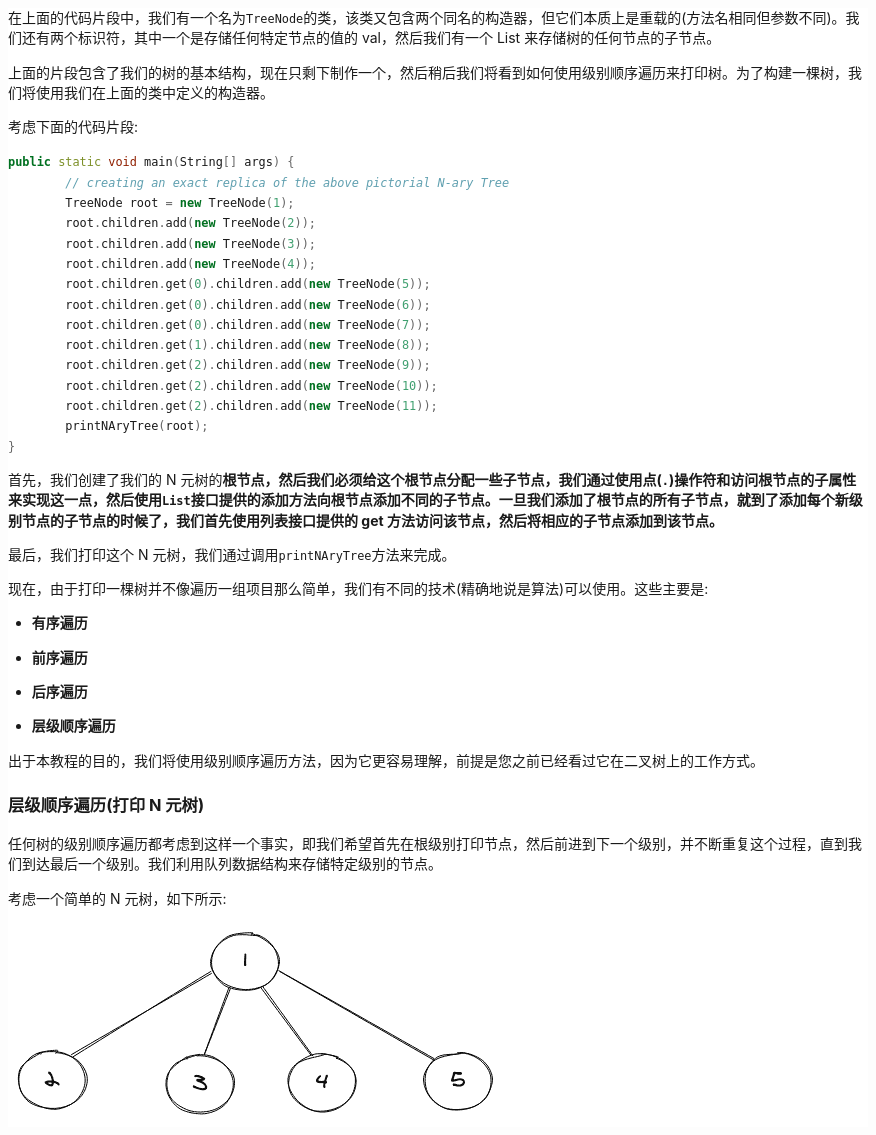在上面的代码片段中，我们有一个名为`TreeNode`的类，该类又包含两个同名的构造器，但它们本质上是重载的(方法名相同但参数不同)。我们还有两个标识符，其中一个是存储任何特定节点的值的 val，然后我们有一个 List 来存储树的任何节点的子节点。

上面的片段包含了我们的树的基本结构，现在只剩下制作一个，然后稍后我们将看到如何使用级别顺序遍历来打印树。为了构建一棵树，我们将使用我们在上面的类中定义的构造器。

考虑下面的代码片段:

```cpp
public static void main(String[] args) {
        // creating an exact replica of the above pictorial N-ary Tree
        TreeNode root = new TreeNode(1);
        root.children.add(new TreeNode(2));
        root.children.add(new TreeNode(3));
        root.children.add(new TreeNode(4));
        root.children.get(0).children.add(new TreeNode(5));
        root.children.get(0).children.add(new TreeNode(6));
        root.children.get(0).children.add(new TreeNode(7));
        root.children.get(1).children.add(new TreeNode(8));
        root.children.get(2).children.add(new TreeNode(9));
        root.children.get(2).children.add(new TreeNode(10));
        root.children.get(2).children.add(new TreeNode(11));
        printNAryTree(root);
}
```

首先，我们创建了我们的 N 元树的**根节点，然后我们必须给这个根节点分配一些子节点，我们通过使用点(`.`)操作符和访问根节点的子属性来实现这一点，然后使用`List`接口提供的添加方法向根节点添加不同的子节点。一旦我们添加了根节点的所有子节点，就到了添加每个新级别节点的子节点的时候了，我们首先使用列表接口提供的 get 方法访问该节点，然后将相应的子节点添加到该节点。**

最后，我们打印这个 N 元树，我们通过调用`printNAryTree`方法来完成。

现在，由于打印一棵树并不像遍历一组项目那么简单，我们有不同的技术(精确地说是算法)可以使用。这些主要是:

*   **有序遍历**

*   **前序遍历**

*   **后序遍历**

*   **层级顺序遍历**

出于本教程的目的，我们将使用级别顺序遍历方法，因为它更容易理解，前提是您之前已经看过它在二叉树上的工作方式。

### 层级顺序遍历(打印 N 元树)

任何树的级别顺序遍历都考虑到这样一个事实，即我们希望首先在根级别打印节点，然后前进到下一个级别，并不断重复这个过程，直到我们到达最后一个级别。我们利用队列数据结构来存储特定级别的节点。

考虑一个简单的 N 元树，如下所示:

![N-ary Tree ](img/b1fb19d5ebcc9c44b424bec7e34ac9d7.png)
